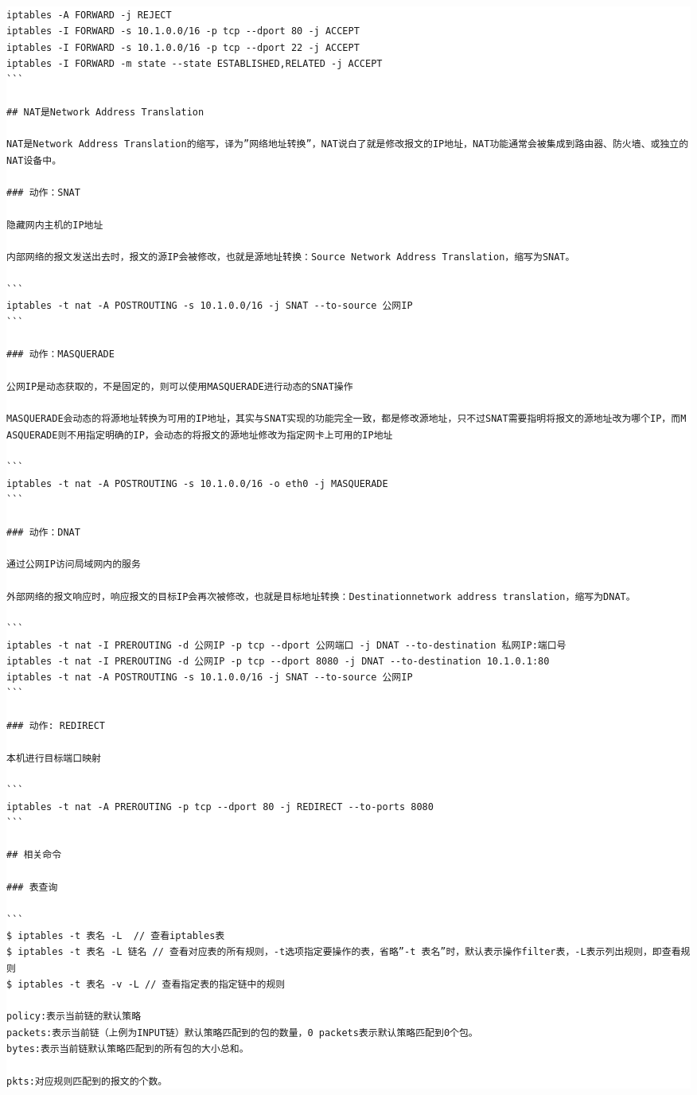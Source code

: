 ````
iptables -A FORWARD -j REJECT
iptables -I FORWARD -s 10.1.0.0/16 -p tcp --dport 80 -j ACCEPT
iptables -I FORWARD -s 10.1.0.0/16 -p tcp --dport 22 -j ACCEPT
iptables -I FORWARD -m state --state ESTABLISHED,RELATED -j ACCEPT
```

## NAT是Network Address Translation

NAT是Network Address Translation的缩写，译为”网络地址转换”，NAT说白了就是修改报文的IP地址，NAT功能通常会被集成到路由器、防火墙、或独立的NAT设备中。

### 动作：SNAT

隐藏网内主机的IP地址

内部网络的报文发送出去时，报文的源IP会被修改，也就是源地址转换：Source Network Address Translation，缩写为SNAT。

```
iptables -t nat -A POSTROUTING -s 10.1.0.0/16 -j SNAT --to-source 公网IP
```

### 动作：MASQUERADE

公网IP是动态获取的，不是固定的，则可以使用MASQUERADE进行动态的SNAT操作

MASQUERADE会动态的将源地址转换为可用的IP地址，其实与SNAT实现的功能完全一致，都是修改源地址，只不过SNAT需要指明将报文的源地址改为哪个IP，而MASQUERADE则不用指定明确的IP，会动态的将报文的源地址修改为指定网卡上可用的IP地址

```
iptables -t nat -A POSTROUTING -s 10.1.0.0/16 -o eth0 -j MASQUERADE
```

### 动作：DNAT

通过公网IP访问局域网内的服务

外部网络的报文响应时，响应报文的目标IP会再次被修改，也就是目标地址转换：Destinationnetwork address translation，缩写为DNAT。

```
iptables -t nat -I PREROUTING -d 公网IP -p tcp --dport 公网端口 -j DNAT --to-destination 私网IP:端口号
iptables -t nat -I PREROUTING -d 公网IP -p tcp --dport 8080 -j DNAT --to-destination 10.1.0.1:80
iptables -t nat -A POSTROUTING -s 10.1.0.0/16 -j SNAT --to-source 公网IP
```

### 动作: REDIRECT

本机进行目标端口映射

```
iptables -t nat -A PREROUTING -p tcp --dport 80 -j REDIRECT --to-ports 8080
```

## 相关命令

### 表查询

```
$ iptables -t 表名 -L  // 查看iptables表
$ iptables -t 表名 -L 链名 // 查看对应表的所有规则，-t选项指定要操作的表，省略”-t 表名”时，默认表示操作filter表，-L表示列出规则，即查看规则
$ iptables -t 表名 -v -L // 查看指定表的指定链中的规则

policy:表示当前链的默认策略
packets:表示当前链（上例为INPUT链）默认策略匹配到的包的数量，0 packets表示默认策略匹配到0个包。
bytes:表示当前链默认策略匹配到的所有包的大小总和。

pkts:对应规则匹配到的报文的个数。
````